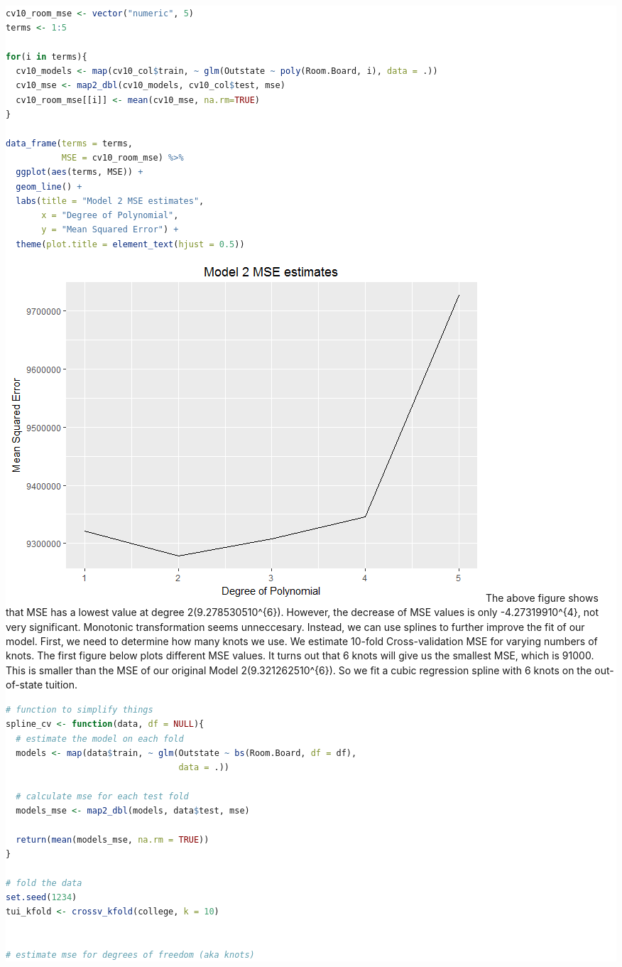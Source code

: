 ``` r
cv10_room_mse <- vector("numeric", 5)
terms <- 1:5

for(i in terms){
  cv10_models <- map(cv10_col$train, ~ glm(Outstate ~ poly(Room.Board, i), data = .))
  cv10_mse <- map2_dbl(cv10_models, cv10_col$test, mse)
  cv10_room_mse[[i]] <- mean(cv10_mse, na.rm=TRUE)
}

data_frame(terms = terms,
           MSE = cv10_room_mse) %>%
  ggplot(aes(terms, MSE)) +
  geom_line() +
  labs(title = "Model 2 MSE estimates",
       x = "Degree of Polynomial",
       y = "Mean Squared Error") +
  theme(plot.title = element_text(hjust = 0.5))
```

![](PS7_files/figure-markdown_github/room%20cv10-1.png) The above figure shows that MSE has a lowest value at degree 2(9.278530510^{6}). However, the decrease of MSE values is only -4.27319910^{4}, not very significant. Monotonic transformation seems unneccesary. Instead, we can use splines to further improve the fit of our model. First, we need to determine how many knots we use. We estimate 10-fold Cross-validation MSE for varying numbers of knots. The first figure below plots different MSE values. It turns out that 6 knots will give us the smallest MSE, which is 91000. This is smaller than the MSE of our original Model 2(9.321262510^{6}). So we fit a cubic regression spline with 6 knots on the out-of-state tuition.

``` r
# function to simplify things
spline_cv <- function(data, df = NULL){
  # estimate the model on each fold
  models <- map(data$train, ~ glm(Outstate ~ bs(Room.Board, df = df),
                                  data = .))
  
  # calculate mse for each test fold
  models_mse <- map2_dbl(models, data$test, mse)
  
  return(mean(models_mse, na.rm = TRUE))
}

# fold the data
set.seed(1234)
tui_kfold <- crossv_kfold(college, k = 10)


# estimate mse for degrees of freedom (aka knots)
```